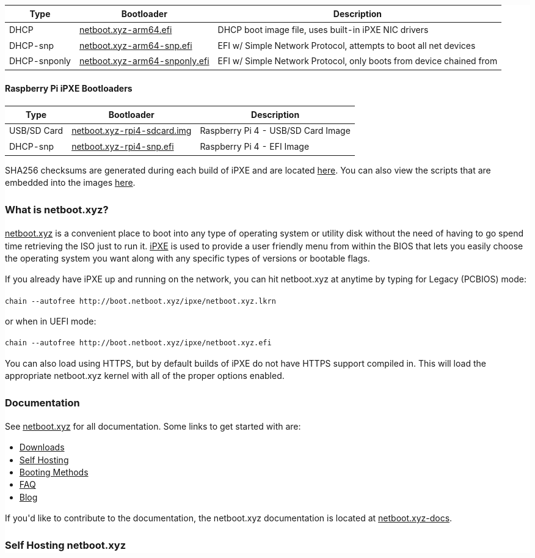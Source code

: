 | Type | Bootloader | Description |
|------|------------|-------------|
|DHCP| [netboot.xyz-arm64.efi](https://boot.netboot.xyz/ipxe/netboot.xyz-arm64.efi)| DHCP boot image file, uses built-in iPXE NIC drivers|
|DHCP-snp| [netboot.xyz-arm64-snp.efi](https://boot.netboot.xyz/ipxe/netboot.xyz-arm64-snp.efi)| EFI w/ Simple Network Protocol, attempts to boot all net devices|
|DHCP-snponly| [netboot.xyz-arm64-snponly.efi](https://boot.netboot.xyz/ipxe/netboot.xyz-arm64-snponly.efi)| EFI w/ Simple Network Protocol, only boots from device chained from|

#### Raspberry Pi iPXE Bootloaders

| Type | Bootloader | Description |
|------|------------|-------------|
|USB/SD Card| [netboot.xyz-rpi4-sdcard.img](https://boot.netboot.xyz/ipxe/netboot.xyz-rpi4-sdcard.img)| Raspberry Pi 4 - USB/SD Card Image|
|DHCP-snp| [netboot.xyz-rpi4-snp.efi](https://boot.netboot.xyz/ipxe/netboot.xyz-rpi4-snp.efi)| Raspberry Pi 4 - EFI Image|

SHA256 checksums are generated during each build of iPXE and are located [here](https://boot.netboot.xyz/ipxe/netboot.xyz-sha256-checksums.txt).  You can also view the scripts that are embedded into the images [here](https://github.com/netbootxyz/netboot.xyz/tree/master/ipxe/disks).

### What is netboot.xyz?

[netboot.xyz](http://www.netboot.xyz) is a convenient place to boot into any type of operating system or utility disk without the need of having to go spend time retrieving the ISO just to run it.  [iPXE](http://ipxe.org/) is used to provide a user friendly menu from within the BIOS that lets you easily choose the operating system you want along with any specific types of versions or bootable flags.

If you already have iPXE up and running on the network, you can hit netboot.xyz at anytime by typing for Legacy (PCBIOS) mode:

    chain --autofree http://boot.netboot.xyz/ipxe/netboot.xyz.lkrn

or when in UEFI mode:

    chain --autofree http://boot.netboot.xyz/ipxe/netboot.xyz.efi

You can also load using HTTPS, but by default builds of iPXE do not have HTTPS support compiled in. This will load the appropriate netboot.xyz kernel with all of the proper options enabled.

### Documentation

See [netboot.xyz](https://netboot.xyz) for all documentation.  Some links to get started with are:

* [Downloads](https://netboot.xyz/downloads/)
* [Self Hosting](https://netboot.xyz/docs/selfhosting/)
* [Booting Methods](https://netboot.xyz/docs/booting/ipxe)
* [FAQ](https://netboot.xyz/docs/faq)
* [Blog](https://netboot.xyz/blog)

If you'd like to contribute to the documentation, the netboot.xyz documentation is located at [netboot.xyz-docs](https://github.com/netbootxyz/netboot.xyz-docs).

### Self Hosting netboot.xyz
